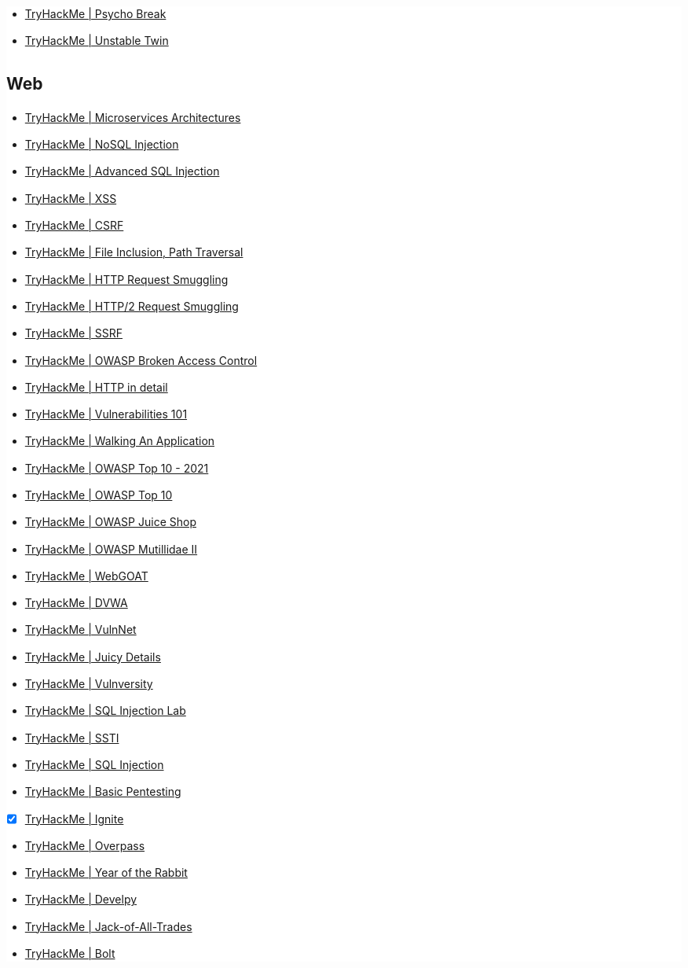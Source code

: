 - [TryHackMe | Psycho Break](https://tryhackme.com/room/psychobreak)

- [TryHackMe | Unstable Twin](https://tryhackme.com/room/unstabletwin)

## Web

- [TryHackMe | Microservices Architectures](https://tryhackme.com/r/room/microservicearchitectures)
- [TryHackMe | NoSQL Injection](https://tryhackme.com/r/room/nosqlinjectiontutorial)
- [TryHackMe | Advanced SQL Injection](https://tryhackme.com/r/room/advancedsqlinjection)
- [TryHackMe | XSS](https://tryhackme.com/r/room/axss)
- [TryHackMe | CSRF](https://tryhackme.com/r/room/csrfV2)
- [TryHackMe | File Inclusion, Path Traversal](https://tryhackme.com/room/filepathtraversal)
- [TryHackMe | HTTP Request Smuggling](https://tryhackme.com/room/httprequestsmuggling)
- [TryHackMe | HTTP/2 Request Smuggling](https://tryhackme.com/room/http2requestsmuggling)

- [TryHackMe | SSRF](https://tryhackme.com/room/ssrfhr)

- [TryHackMe | OWASP Broken Access Control](https://tryhackme.com/room/owaspbrokenaccesscontrol)

- [TryHackMe | HTTP in detail](https://tryhackme.com/room/webfundamentals)

- [TryHackMe | Vulnerabilities 101](https://tryhackme.com/room/vulnerabilities101)

- [TryHackMe | Walking An Application](https://tryhackme.com/room/walkinganapplication)

- [TryHackMe | OWASP Top 10 - 2021](https://tryhackme.com/room/owasptop102021)

- [TryHackMe | OWASP Top 10](https://tryhackme.com/room/owasptop10)

- [TryHackMe | OWASP Juice Shop](https://tryhackme.com/room/owaspjuiceshop)

- [TryHackMe | OWASP Mutillidae II](https://tryhackme.com/room/owaspmutillidae)

- [TryHackMe | WebGOAT](https://tryhackme.com/room/webgoat)

- [TryHackMe | DVWA](https://tryhackme.com/room/dvwa)

- [TryHackMe | VulnNet](https://tryhackme.com/room/vulnnet1)

- [TryHackMe | Juicy Details](https://tryhackme.com/room/juicydetails)

- [TryHackMe | Vulnversity](https://tryhackme.com/room/vulnversity)

- [TryHackMe | SQL Injection Lab](https://tryhackme.com/room/sqlilab)

- [TryHackMe | SSTI](https://tryhackme.com/room/learnssti)

- [TryHackMe | SQL Injection](https://tryhackme.com/room/sqlinjectionlm)

- [TryHackMe | Basic Pentesting](https://tryhackme.com/room/basicpentestingjt)

- [x] [TryHackMe | Ignite](https://tryhackme.com/room/ignite)

- [TryHackMe | Overpass](https://tryhackme.com/room/overpass)

- [TryHackMe | Year of the Rabbit](https://tryhackme.com/room/yearoftherabbit)

- [TryHackMe | Develpy](https://tryhackme.com/room/bsidesgtdevelpy)

- [TryHackMe | Jack-of-All-Trades](https://tryhackme.com/room/jackofalltrades)

- [TryHackMe | Bolt](https://tryhackme.com/room/bolt)
